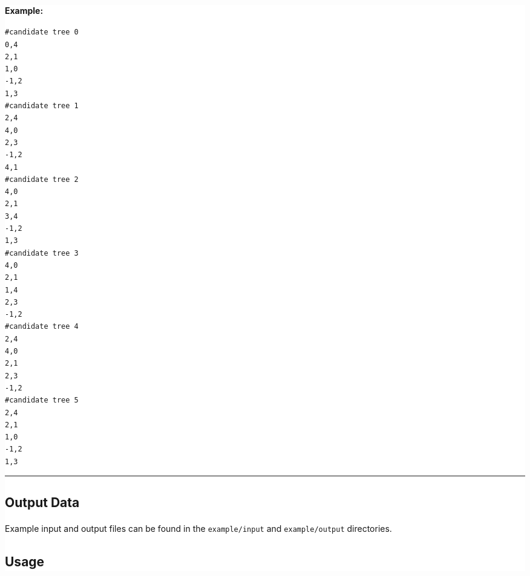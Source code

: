 
**Example:**
```
#candidate tree 0
0,4
2,1
1,0
-1,2
1,3
#candidate tree 1
2,4
4,0
2,3
-1,2
4,1
#candidate tree 2
4,0
2,1
3,4
-1,2
1,3
#candidate tree 3
4,0
2,1
1,4
2,3
-1,2
#candidate tree 4
2,4
4,0
2,1
2,3
-1,2
#candidate tree 5
2,4
2,1
1,0
-1,2
1,3
```



---

## Output Data
Example input and output files can be found in the `example/input` and `example/output` directories.



## Usage
